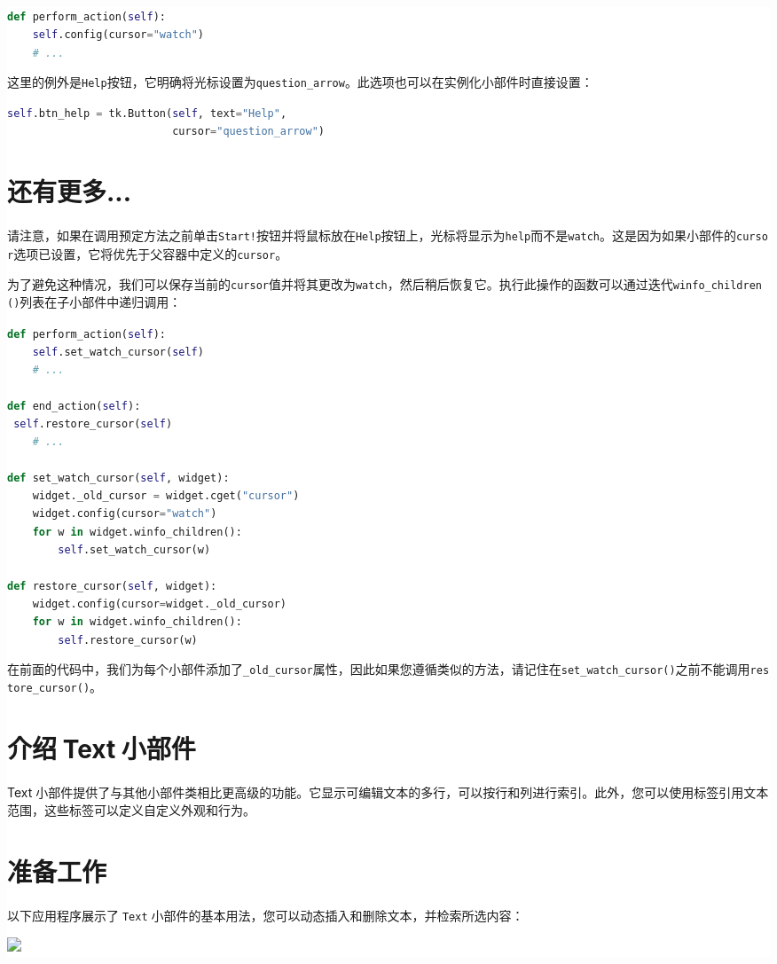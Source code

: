 ```py
def perform_action(self):
    self.config(cursor="watch")
    # ...
```

这里的例外是`Help`按钮，它明确将光标设置为`question_arrow`。此选项也可以在实例化小部件时直接设置：

```py
self.btn_help = tk.Button(self, text="Help",
                          cursor="question_arrow")
```

# 还有更多...

请注意，如果在调用预定方法之前单击`Start!`按钮并将鼠标放在`Help`按钮上，光标将显示为`help`而不是`watch`。这是因为如果小部件的`cursor`选项已设置，它将优先于父容器中定义的`cursor`。

为了避免这种情况，我们可以保存当前的`cursor`值并将其更改为`watch`，然后稍后恢复它。执行此操作的函数可以通过迭代`winfo_children()`列表在子小部件中递归调用：

```py
def perform_action(self):
    self.set_watch_cursor(self)
    # ...

def end_action(self):
 self.restore_cursor(self)
    # ...

def set_watch_cursor(self, widget):
    widget._old_cursor = widget.cget("cursor")
    widget.config(cursor="watch")
    for w in widget.winfo_children():
        self.set_watch_cursor(w)

def restore_cursor(self, widget):
    widget.config(cursor=widget._old_cursor)
    for w in widget.winfo_children():
        self.restore_cursor(w)
```

在前面的代码中，我们为每个小部件添加了`_old_cursor`属性，因此如果您遵循类似的方法，请记住在`set_watch_cursor()`之前不能调用`restore_cursor()`。

# 介绍 Text 小部件

Text 小部件提供了与其他小部件类相比更高级的功能。它显示可编辑文本的多行，可以按行和列进行索引。此外，您可以使用标签引用文本范围，这些标签可以定义自定义外观和行为。

# 准备工作

以下应用程序展示了 `Text` 小部件的基本用法，您可以动态插入和删除文本，并检索所选内容：

![](https://github.com/OpenDocCN/freelearn-python-zh/raw/master/docs/tk-gui-app-dev-cb/img/a753a28a-5bb3-434a-8efd-712c2e758a2e.png)
